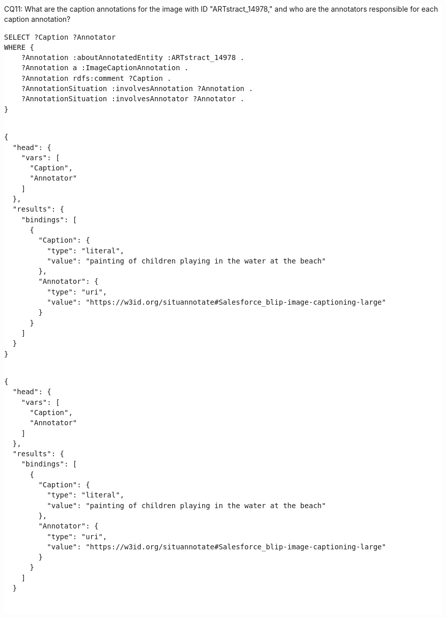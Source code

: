 <tr>
  <td>CQ11: What are the caption annotations for the image with ID "ARTstract_14978," and who are the annotators responsible for each caption annotation?</td>
  <td>
    <pre>
SELECT ?Caption ?Annotator
WHERE {
    ?Annotation :aboutAnnotatedEntity :ARTstract_14978 .  
    ?Annotation a :ImageCaptionAnnotation .
    ?Annotation rdfs:comment ?Caption .
    ?AnnotationSituation :involvesAnnotation ?Annotation .
    ?AnnotationSituation :involvesAnnotator ?Annotator .
}
    </pre>
  </td>
  <td>
    <pre>
{
  "head": {
    "vars": [
      "Caption",
      "Annotator"
    ]
  },
  "results": {
    "bindings": [
      {
        "Caption": {
          "type": "literal",
          "value": "painting of children playing in the water at the beach"
        },
        "Annotator": {
          "type": "uri",
          "value": "https://w3id.org/situannotate#Salesforce_blip-image-captioning-large"
        }
      }
    ]
  }
}
    </pre>
  </td>
  <td>
    <pre>
{
  "head": {
    "vars": [
      "Caption",
      "Annotator"
    ]
  },
  "results": {
    "bindings": [
      {
        "Caption": {
          "type": "literal",
          "value": "painting of children playing in the water at the beach"
        },
        "Annotator": {
          "type": "uri",
          "value": "https://w3id.org/situannotate#Salesforce_blip-image-captioning-large"
        }
      }
    ]
  }